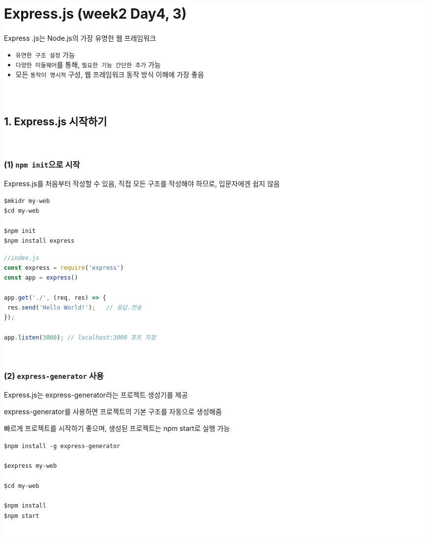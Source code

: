 # Express.js (week2 Day4, 3)
Express .js는 Node.js의 가장 유명한 웹 프레임워크<br>

- `유연한 구조 설정` 가능
- `다양한 미들웨어`를 통해, `필요한 기능 간단한 추가` 가능
- 모든 `동작이 명시적` 구성, 웹 프레임워크 동작 방식 이해에 가장 좋음
<br><br><br>


## 1. Express.js 시작하기
<br>

### (1) `npm init`으로 시작<br>
   Express.js를 처음부터 작성할 수 있음, 직접 모든 구조를 작성해야 하므로, 입문자에겐 쉽지 않음<br>
   
   ```
   $mkidr my-web
   $cd my-web
   
   $npm init
   $npm install express
   ```

   ```js
   //index.js
   const express = require('express')
   const app = express()

   app.get('./', (req, res) => {
    res.send('Hello World!');   // 응답.전송
   });

   app.listen(3000); // localhost:3000 포트 지정
   ```

<br>

### (2) `express-generator` 사용<br>
   Express.js는 express-generator라는 프로젝트 생성기를 제공<br>

   express-generator를 사용하면 프로젝트의 기본 구조를 자동으로 생성해줌<br>

   빠르게 프로젝트를 시작하기 좋으며, 생성된 프로젝트는 npm start로 실행 가능<br>

   ```
   $npm install -g express-generator
   
   $express my-web
   
   $cd my-web

   $npm install
   $npm start
   ```
<br>
